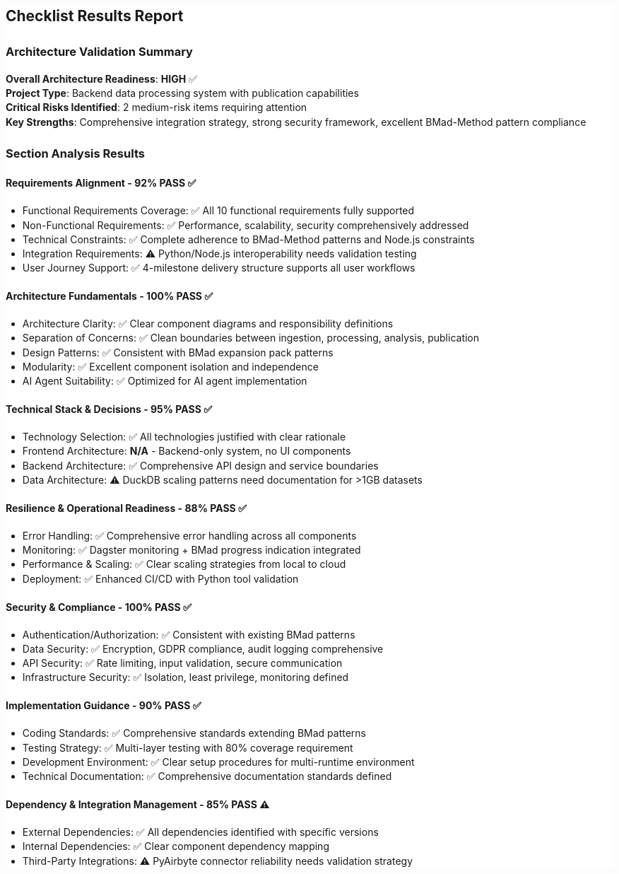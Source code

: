 ## Checklist Results Report

### Architecture Validation Summary

**Overall Architecture Readiness**: **HIGH** ✅  
**Project Type**: Backend data processing system with publication capabilities  
**Critical Risks Identified**: 2 medium-risk items requiring attention  
**Key Strengths**: Comprehensive integration strategy, strong security framework, excellent BMad-Method pattern compliance

### Section Analysis Results

#### Requirements Alignment - **92% PASS** ✅
- Functional Requirements Coverage: ✅ All 10 functional requirements fully supported
- Non-Functional Requirements: ✅ Performance, scalability, security comprehensively addressed  
- Technical Constraints: ✅ Complete adherence to BMad-Method patterns and Node.js constraints
- Integration Requirements: ⚠️ Python/Node.js interoperability needs validation testing
- User Journey Support: ✅ 4-milestone delivery structure supports all user workflows

#### Architecture Fundamentals - **100% PASS** ✅
- Architecture Clarity: ✅ Clear component diagrams and responsibility definitions
- Separation of Concerns: ✅ Clean boundaries between ingestion, processing, analysis, publication
- Design Patterns: ✅ Consistent with BMad expansion pack patterns
- Modularity: ✅ Excellent component isolation and independence
- AI Agent Suitability: ✅ Optimized for AI agent implementation

#### Technical Stack & Decisions - **95% PASS** ✅
- Technology Selection: ✅ All technologies justified with clear rationale
- Frontend Architecture: **N/A** - Backend-only system, no UI components
- Backend Architecture: ✅ Comprehensive API design and service boundaries
- Data Architecture: ⚠️ DuckDB scaling patterns need documentation for >1GB datasets

#### Resilience & Operational Readiness - **88% PASS** ✅
- Error Handling: ✅ Comprehensive error handling across all components
- Monitoring: ✅ Dagster monitoring + BMad progress indication integrated
- Performance & Scaling: ✅ Clear scaling strategies from local to cloud
- Deployment: ✅ Enhanced CI/CD with Python tool validation

#### Security & Compliance - **100% PASS** ✅
- Authentication/Authorization: ✅ Consistent with existing BMad patterns
- Data Security: ✅ Encryption, GDPR compliance, audit logging comprehensive
- API Security: ✅ Rate limiting, input validation, secure communication
- Infrastructure Security: ✅ Isolation, least privilege, monitoring defined

#### Implementation Guidance - **90% PASS** ✅
- Coding Standards: ✅ Comprehensive standards extending BMad patterns
- Testing Strategy: ✅ Multi-layer testing with 80% coverage requirement
- Development Environment: ✅ Clear setup procedures for multi-runtime environment
- Technical Documentation: ✅ Comprehensive documentation standards defined

#### Dependency & Integration Management - **85% PASS** ⚠️
- External Dependencies: ✅ All dependencies identified with specific versions
- Internal Dependencies: ✅ Clear component dependency mapping
- Third-Party Integrations: ⚠️ PyAirbyte connector reliability needs validation strategy
